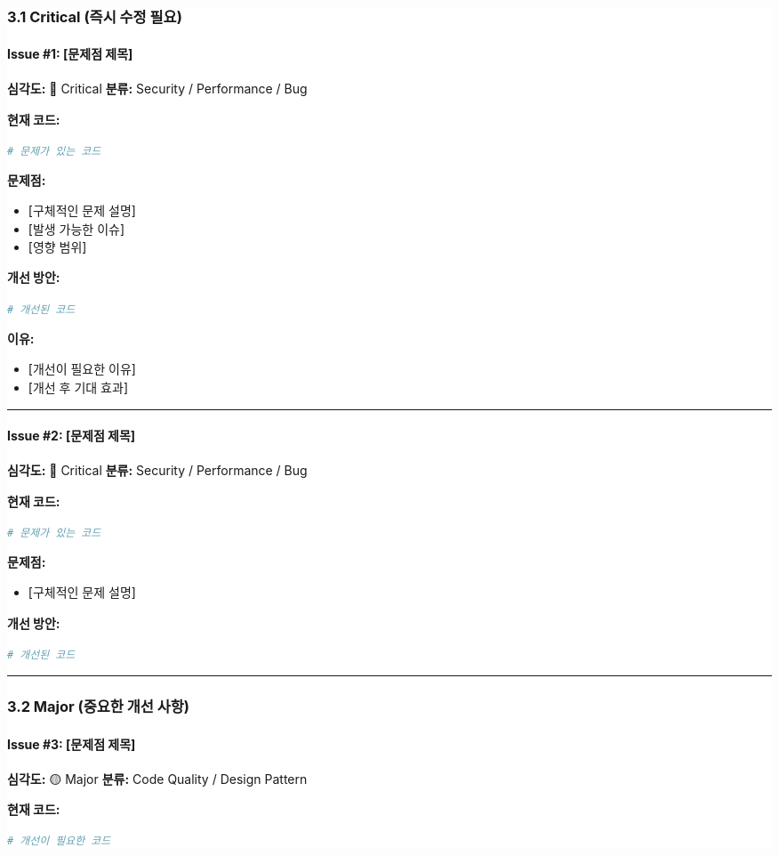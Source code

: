 ### 3.1 Critical (즉시 수정 필요)

#### Issue #1: [문제점 제목]
**심각도:** 🔴 Critical
**분류:** Security / Performance / Bug

**현재 코드:**
```python
# 문제가 있는 코드
```

**문제점:**
- [구체적인 문제 설명]
- [발생 가능한 이슈]
- [영향 범위]

**개선 방안:**
```python
# 개선된 코드
```

**이유:**
- [개선이 필요한 이유]
- [개선 후 기대 효과]

---

#### Issue #2: [문제점 제목]
**심각도:** 🔴 Critical
**분류:** Security / Performance / Bug

**현재 코드:**
```python
# 문제가 있는 코드
```

**문제점:**
- [구체적인 문제 설명]

**개선 방안:**
```python
# 개선된 코드
```

---

### 3.2 Major (중요한 개선 사항)

#### Issue #3: [문제점 제목]
**심각도:** 🟡 Major
**분류:** Code Quality / Design Pattern

**현재 코드:**
```python
# 개선이 필요한 코드
```
